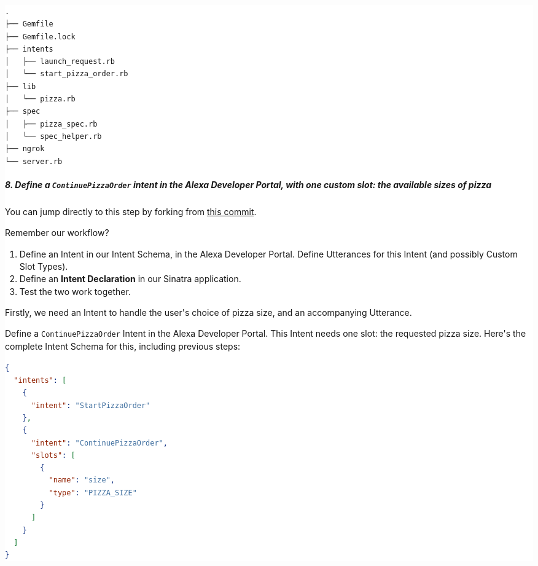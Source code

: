 ```
.
├── Gemfile
├── Gemfile.lock
├── intents
│   ├── launch_request.rb
│   └── start_pizza_order.rb
├── lib
│   └── pizza.rb
├── spec
│   ├── pizza_spec.rb
│   └── spec_helper.rb
├── ngrok
└── server.rb
```

##### 8. Define a `ContinuePizzaOrder` intent in the Alexa Developer Portal, with one custom slot: the available sizes of pizza

You can jump directly to this step by forking from [this commit](https://github.com/sjmog/pizza_buddy/commit/4e554f02e72c9493c4c77e3100826aafeedb12f4).

Remember our workflow?

1. Define an Intent in our Intent Schema, in the Alexa Developer Portal. Define Utterances for this Intent (and possibly Custom Slot Types).
2. Define an **Intent Declaration** in our Sinatra application.
3. Test the two work together.

Firstly, we need an Intent to handle the user's choice of pizza size, and an accompanying Utterance. 

Define a `ContinuePizzaOrder` Intent in the Alexa Developer Portal. This Intent needs one slot: the requested pizza size. Here's the complete Intent Schema for this, including previous steps:

```json
{
  "intents": [
    {
      "intent": "StartPizzaOrder"
    },
    {
      "intent": "ContinuePizzaOrder",
      "slots": [
        {
          "name": "size",
          "type": "PIZZA_SIZE"
        }
      ]
    }
  ]
}
```
